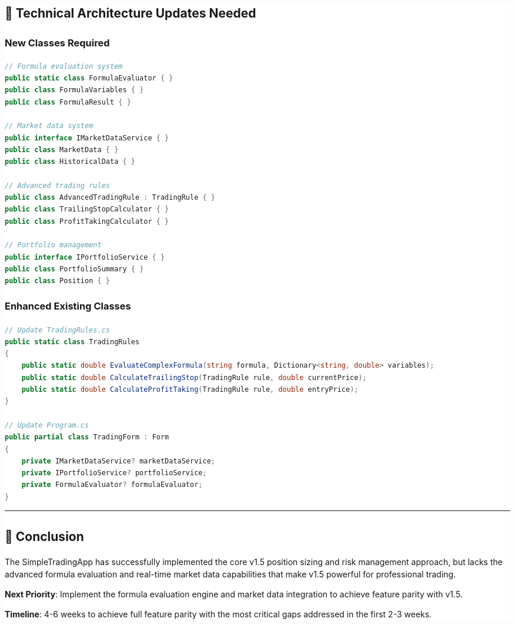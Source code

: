 
## 🔧 **Technical Architecture Updates Needed**

### **New Classes Required**
```csharp
// Formula evaluation system
public static class FormulaEvaluator { }
public class FormulaVariables { }
public class FormulaResult { }

// Market data system
public interface IMarketDataService { }
public class MarketData { }
public class HistoricalData { }

// Advanced trading rules
public class AdvancedTradingRule : TradingRule { }
public class TrailingStopCalculator { }
public class ProfitTakingCalculator { }

// Portfolio management
public interface IPortfolioService { }
public class PortfolioSummary { }
public class Position { }
```

### **Enhanced Existing Classes**
```csharp
// Update TradingRules.cs
public static class TradingRules
{
    public static double EvaluateComplexFormula(string formula, Dictionary<string, double> variables);
    public static double CalculateTrailingStop(TradingRule rule, double currentPrice);
    public static double CalculateProfitTaking(TradingRule rule, double entryPrice);
}

// Update Program.cs
public partial class TradingForm : Form
{
    private IMarketDataService? marketDataService;
    private IPortfolioService? portfolioService;
    private FormulaEvaluator? formulaEvaluator;
}
```

---

## 🎯 **Conclusion**

The SimpleTradingApp has successfully implemented the core v1.5 position sizing and risk management approach, but lacks the advanced formula evaluation and real-time market data capabilities that make v1.5 powerful for professional trading.

**Next Priority**: Implement the formula evaluation engine and market data integration to achieve feature parity with v1.5.

**Timeline**: 4-6 weeks to achieve full feature parity with the most critical gaps addressed in the first 2-3 weeks. 